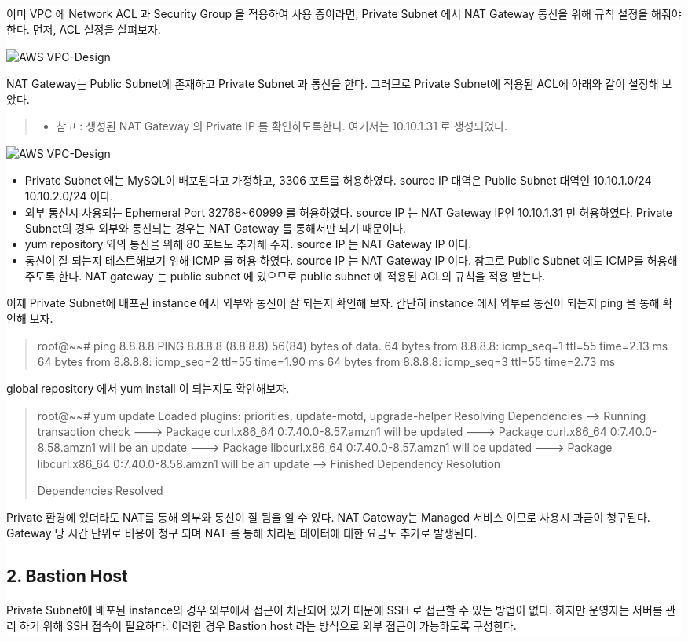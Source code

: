 이미 VPC 에 Network ACL 과 Security Group 을 적용하여 사용 중이라면, Private Subnet 에서 NAT Gateway 통신을 위해 규칙 설정을 해줘야 한다. 
먼저, ACL 설정을 살펴보자. 

![AWS VPC-Design](./../../images/aws/gilab/aws_vpc_design_25.png) 

NAT Gateway는 Public Subnet에 존재하고 Private Subnet 과 통신을 한다. 
그러므로 Private Subnet에 적용된 ACL에 아래와 같이 설정해 보았다.

> * 참고 : 생성된 NAT Gateway 의 Private IP 를 확인하도록한다. 여기서는 10.10.1.31 로 생성되었다.
>

![AWS VPC-Design](./../../images/aws/gilab/aws_vpc_design_26.png) 

- Private Subnet 에는 MySQL이 배포된다고 가정하고, 3306 포트를 허용하였다. source IP 대역은 Public Subnet 대역인 10.10.1.0/24 10.10.2.0/24 이다. 
- 외부 통신시 사용되는 Ephemeral Port 32768~60999 를 허용하였다. source IP 는 NAT Gateway IP인 10.10.1.31 만 허용하였다. Private Subnet의 경우 외부와 통신되는 경우는 NAT Gateway 를 통해서만 되기 때문이다. 
- yum repository 와의 통신을 위해 80 포트도 추가해 주자. source IP 는 NAT Gateway IP 이다.  
- 통신이 잘 되는지 테스트해보기 위해 ICMP 를 허용 하였다. source IP 는 NAT Gateway IP 이다. 참고로 Public Subnet 에도 ICMP를 허용해 주도록 한다. NAT gateway 는 public subnet 에 있으므로 public subnet 에 적용된 ACL의 규칙을 적용 받는다. 

이제 Private Subnet에 배포된 instance 에서 외부와 통신이 잘 되는지 확인해 보자. 
간단히 instance 에서 외부로 통신이 되는지 ping 을 통해 확인해 보자. 

> 
> root@~~# ping 8.8.8.8
> PING 8.8.8.8 (8.8.8.8) 56(84) bytes of data.
> 64 bytes from 8.8.8.8: icmp_seq=1 ttl=55 time=2.13 ms
> 64 bytes from 8.8.8.8: icmp_seq=2 ttl=55 time=1.90 ms
> 64 bytes from 8.8.8.8: icmp_seq=3 ttl=55 time=2.73 ms
> 

global repository 에서 yum install 이 되는지도 확인해보자. 

> 
> root@~~# yum update
> Loaded plugins: priorities, update-motd, upgrade-helper
> Resolving Dependencies
> --> Running transaction check
> ---> Package curl.x86_64 0:7.40.0-8.57.amzn1 will be updated
> ---> Package curl.x86_64 0:7.40.0-8.58.amzn1 will be an update
> ---> Package libcurl.x86_64 0:7.40.0-8.57.amzn1 will be updated
> ---> Package libcurl.x86_64 0:7.40.0-8.58.amzn1 will be an update
> --> Finished Dependency Resolution
> 
> Dependencies Resolved
> 

Private 환경에 있더라도 NAT를 통해 외부와 통신이 잘 됨을 알 수 있다. 
NAT Gateway는 Managed 서비스 이므로 사용시 과금이 청구된다. 
Gateway 당 시간 단위로 비용이 청구 되며 NAT 를 통해 처리된 데이터에 대한 요금도 추가로 발생된다. 

## 2. Bastion Host
Private Subnet에 배포된 instance의 경우 외부에서 접근이 차단되어 있기 때문에 SSH 로 접근할 수 있는 방법이 없다. 하지만 운영자는 서버를 관리 하기 위해 SSH 접속이 필요하다. 이러한 경우 Bastion host 라는 방식으로 외부 접근이 가능하도록 구성한다.  
